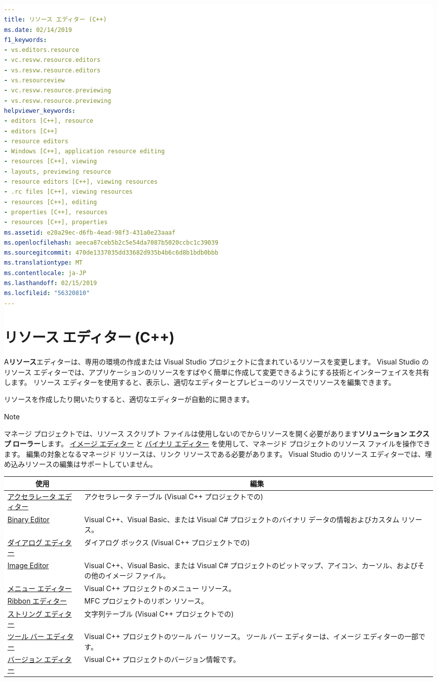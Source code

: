```yaml
---
title: リソース エディター (C++)
ms.date: 02/14/2019
f1_keywords:
- vs.editors.resource
- vc.resvw.resource.editors
- vs.resvw.resource.editors
- vs.resourceview
- vc.resvw.resource.previewing
- vs.resvw.resource.previewing
helpviewer_keywords:
- editors [C++], resource
- editors [C++]
- resource editors
- Windows [C++], application resource editing
- resources [C++], viewing
- layouts, previewing resource
- resource editors [C++], viewing resources
- .rc files [C++], viewing resources
- resources [C++], editing
- properties [C++], resources
- resources [C++], properties
ms.assetid: e20a29ec-d6fb-4ead-98f3-431a0e23aaaf
ms.openlocfilehash: aeeca87ceb5b2c5e54da7087b5020ccbc1c39039
ms.sourcegitcommit: 470de1337035dd33682d935b4b6c6d8b1bdb0bbb
ms.translationtype: MT
ms.contentlocale: ja-JP
ms.lasthandoff: 02/15/2019
ms.locfileid: "56320810"
---
```

# <a name="resource-editors-c"></a>リソース エディター (C++)

A**リソース**エディターは、専用の環境の作成または Visual Studio プロジェクトに含まれているリソースを変更します。 Visual Studio のリソース エディターでは、アプリケーションのリソースをすばやく簡単に作成して変更できるようにする技術とインターフェイスを共有します。 リソース エディターを使用すると、表示し、適切なエディターとプレビューのリソースでリソースを編集できます。

リソースを作成したり開いたりすると、適切なエディターが自動的に開きます。

> [!NOTE]
> マネージ プロジェクトでは、リソース スクリプト ファイルは使用しないのでからリソースを開く必要があります**ソリューション エクスプ ローラー**します。 [イメージ エディター](../windows/image-editor-for-icons.md) と [バイナリ エディター](binary-editor.md) を使用して、マネージド プロジェクトのリソース ファイルを操作できます。 編集の対象となるマネージド リソースは、リンク リソースである必要があります。 Visual Studio のリソース エディターでは、埋め込みリソースの編集はサポートしていません。

|使用|編集|
|----------------|----------------|
|[アクセラレータ エディター](../windows/accelerator-editor.md)|アクセラレータ テーブル (Visual C++ プロジェクトでの)|
|[Binary Editor](binary-editor.md)|Visual C++、Visual Basic、または Visual C# プロジェクトのバイナリ データの情報およびカスタム リソース。|
|[ダイアログ エディター](../windows/dialog-editor.md)|ダイアログ ボックス (Visual C++ プロジェクトでの)|
|[Image Editor](../windows/image-editor-for-icons.md)|Visual C++、Visual Basic、または Visual C# プロジェクトのビットマップ、アイコン、カーソル、およびその他のイメージ ファイル。|
|[メニュー エディター](../windows/menu-editor.md)|Visual C++ プロジェクトのメニュー リソース。|
|[Ribbon エディター](../mfc/ribbon-designer-mfc.md)|MFC プロジェクトのリボン リソース。|
|[ストリング エディター](../windows/string-editor.md)|文字列テーブル (Visual C++ プロジェクトでの)|
|[ツール バー エディター](../windows/toolbar-editor.md)|Visual C++ プロジェクトのツール バー リソース。 ツール バー エディターは、イメージ エディターの一部です。|
|[バージョン エディター](../windows/version-information-editor.md)|Visual C++ プロジェクトのバージョン情報です。|
